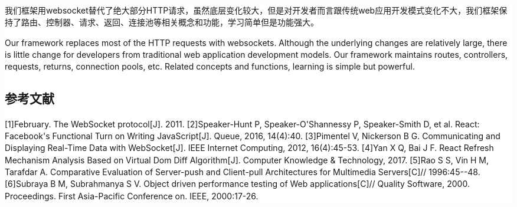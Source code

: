 我们框架用websocket替代了绝大部分HTTP请求，虽然底层变化较大，但是对开发者而言跟传统web应用开发模式变化不大，我们框架保持了路由、控制器、请求、返回、连接池等相关概念和功能，学习简单但是功能强大。

Our framework replaces most of the HTTP requests with websockets. Although the underlying changes are relatively large, there is little change for developers from traditional web application development models. Our framework maintains routes, controllers, requests, returns, connection pools, etc. Related concepts and functions, learning is simple but powerful.

## 参考文献

[1]February. The WebSocket protocol[J]. 2011.
[2]Speaker-Hunt P, Speaker-O'Shannessy P, Speaker-Smith D, et al. React: Facebook's Functional Turn on Writing JavaScript[J]. Queue, 2016, 14(4):40.
[3]Pimentel V, Nickerson B G. Communicating and Displaying Real-Time Data with WebSocket[J]. IEEE Internet Computing, 2012, 16(4):45-53.
[4]Yan X Q, Bai J F. React Refresh Mechanism Analysis Based on Virtual Dom Diff Algorithm[J]. Computer Knowledge & Technology, 2017.
[5]Rao S S, Vin H M, Tarafdar A. Comparative Evaluation of Server-push and Client-pull Architectures for Multimedia Servers[C]// 1996:45--48.
[6]Subraya B M, Subrahmanya S V. Object driven performance testing of Web applications[C]// Quality Software, 2000. Proceedings. First Asia-Pacific Conference on. IEEE, 2000:17-26.